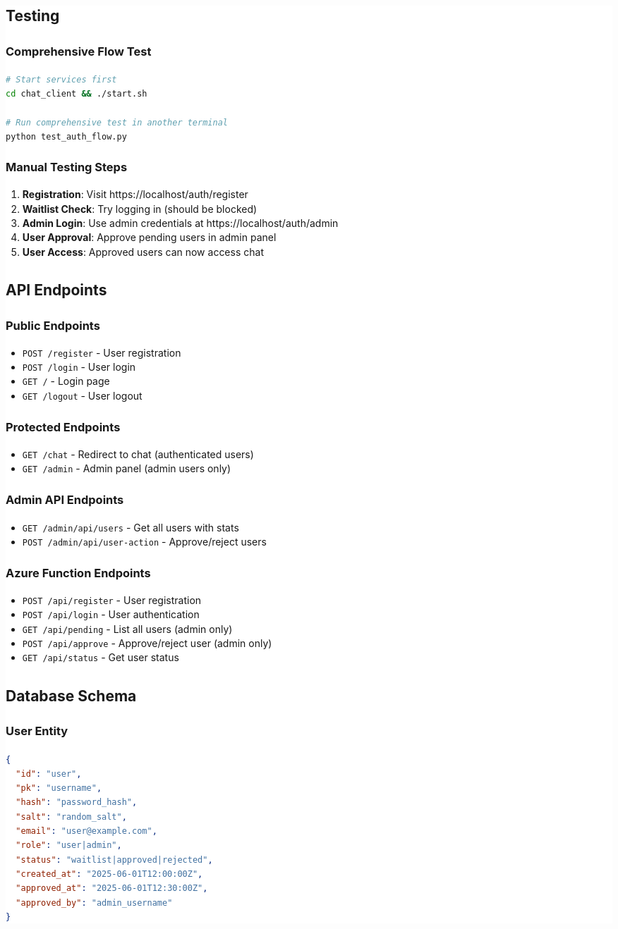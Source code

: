 ## Testing

### Comprehensive Flow Test
```bash
# Start services first
cd chat_client && ./start.sh

# Run comprehensive test in another terminal
python test_auth_flow.py
```

### Manual Testing Steps
1. **Registration**: Visit https://localhost/auth/register
2. **Waitlist Check**: Try logging in (should be blocked)
3. **Admin Login**: Use admin credentials at https://localhost/auth/admin
4. **User Approval**: Approve pending users in admin panel
5. **User Access**: Approved users can now access chat

## API Endpoints

### Public Endpoints
- `POST /register` - User registration
- `POST /login` - User login
- `GET /` - Login page
- `GET /logout` - User logout

### Protected Endpoints
- `GET /chat` - Redirect to chat (authenticated users)
- `GET /admin` - Admin panel (admin users only)

### Admin API Endpoints
- `GET /admin/api/users` - Get all users with stats
- `POST /admin/api/user-action` - Approve/reject users

### Azure Function Endpoints
- `POST /api/register` - User registration
- `POST /api/login` - User authentication
- `GET /api/pending` - List all users (admin only)
- `POST /api/approve` - Approve/reject user (admin only)
- `GET /api/status` - Get user status

## Database Schema

### User Entity
```json
{
  "id": "user",
  "pk": "username",
  "hash": "password_hash",
  "salt": "random_salt",
  "email": "user@example.com",
  "role": "user|admin",
  "status": "waitlist|approved|rejected",
  "created_at": "2025-06-01T12:00:00Z",
  "approved_at": "2025-06-01T12:30:00Z",
  "approved_by": "admin_username"
}
```
